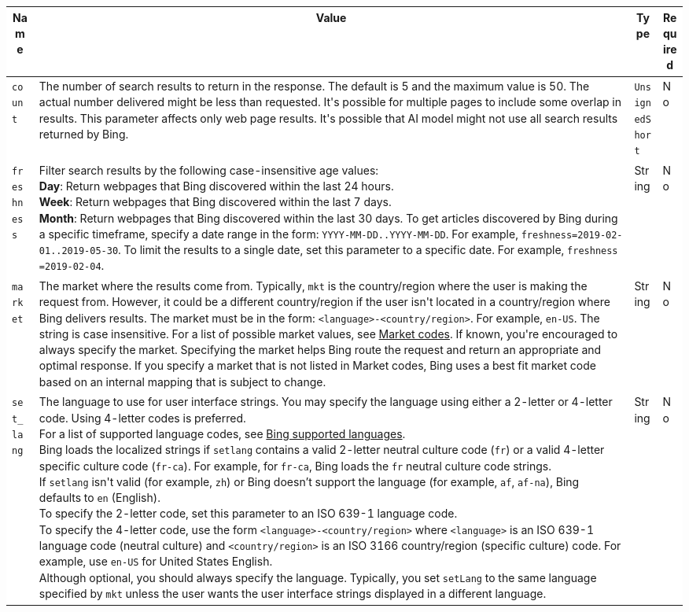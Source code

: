 |Name|Value|Type|Required |
|-|-|-|- |
|`count`|The number of search results to return in the response. The default is 5 and the maximum value is 50. The actual number delivered might be less than requested. It's possible for multiple pages to include some overlap in results. This parameter affects only web page results. It's possible that AI model might not use all search results returned by Bing.|`UnsignedShort`|No |
|`freshness`|Filter search results by the following case-insensitive age values: <br/> **Day**: Return webpages that Bing discovered within the last 24 hours.<br/> **Week**: Return webpages that Bing discovered within the last 7 days.<br/> **Month**: Return webpages that Bing discovered within the last 30 days. To get articles discovered by Bing during a specific timeframe, specify a date range in the form: `YYYY-MM-DD..YYYY-MM-DD`. For example, `freshness=2019-02-01..2019-05-30`. To limit the results to a single date, set this parameter to a specific date. For example, `freshness=2019-02-04`.|String|No |
|`market`|The market where the results come from. Typically, `mkt` is the country/region where the user is making the request from. However, it could be a different country/region if the user isn't located in a country/region where Bing delivers results. The market must be in the form: `<language>-<country/region>`. For example, `en-US`. The string is case insensitive. For a list of possible market values, see [Market codes](/bing/search-apis/bing-web-search/reference/market-codes). If known, you're encouraged to always specify the market. Specifying the market helps Bing route the request and return an appropriate and optimal response. If you specify a market that is not listed in Market codes, Bing uses a best fit market code based on an internal mapping that is subject to change. |String|No |
|`set_lang`|The language to use for user interface strings. You may specify the language using either a 2-letter or 4-letter code. Using 4-letter codes is preferred.<br/> For a list of supported language codes, see [Bing supported languages](/bing/search-apis/bing-web-search/reference/market-codes#bing-supported-language-codes).<br/> Bing loads the localized strings if `setlang` contains a valid 2-letter neutral culture code (`fr`) or a valid 4-letter specific culture code (`fr-ca`). For example, for `fr-ca`, Bing loads the `fr` neutral culture code strings.<br/> If `setlang` isn't valid (for example, `zh`) or Bing doesn’t support the language (for example, `af`, `af-na`), Bing defaults to `en` (English).<br/> To specify the 2-letter code, set this parameter to an ISO 639-1 language code.<br/> To specify the 4-letter code, use the form `<language>-<country/region>` where `<language>` is an ISO 639-1 language code (neutral culture) and `<country/region>` is an ISO 3166 country/region (specific culture) code. For example, use `en-US` for United States English.<br/> Although optional, you should always specify the language. Typically, you set `setLang` to the same language specified by `mkt` unless the user wants the user interface strings displayed in a different language. |String|No |

 
